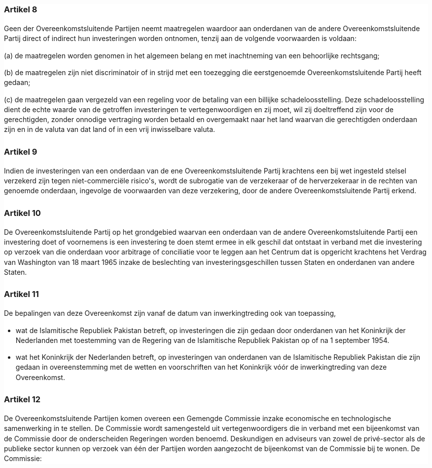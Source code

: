 ### Artikel  8  

Geen der Overeenkomstsluitende Partijen neemt maatregelen waardoor aan onderdanen van de andere Overeenkomstsluitende Partij direct of indirect hun investeringen worden ontnomen, tenzij aan de volgende voorwaarden is voldaan: 

(a) de maatregelen worden genomen in het algemeen belang en met inachtneming van een behoorlijke rechtsgang;  

(b) de maatregelen zijn niet discriminatoir of in strijd met een toezegging die eerstgenoemde Overeenkomstsluitende Partij heeft gedaan;  

(c) de maatregelen gaan vergezeld van een regeling voor de betaling van een billijke schadeloosstelling. Deze schadeloosstelling dient de echte waarde van de getroffen investeringen te vertegenwoordigen en zij moet, wil zij doeltreffend zijn voor de gerechtigden, zonder onnodige vertraging worden betaald en overgemaakt naar het land waarvan die gerechtigden onderdaan zijn en in de valuta van dat land of in een vrij inwisselbare valuta.    

### Artikel  9  

Indien de investeringen van een onderdaan van de ene Overeenkomstsluitende Partij krachtens een bij wet ingesteld stelsel verzekerd zijn tegen niet-commerciële risico's, wordt de subrogatie van de verzekeraar of de herverzekeraar in de rechten van genoemde onderdaan, ingevolge de voorwaarden van deze verzekering, door de andere Overeenkomstsluitende Partij erkend.  

### Artikel  10  

De Overeenkomstsluitende Partij op het grondgebied waarvan een onderdaan van de andere Overeenkomstsluitende Partij een investering doet of voornemens is een investering te doen stemt ermee in elk geschil dat ontstaat in verband met die investering op verzoek van die onderdaan voor arbitrage of conciliatie voor te leggen aan het Centrum dat is opgericht krachtens het Verdrag van Washington van 18 maart 1965 inzake de beslechting van investeringsgeschillen tussen Staten en onderdanen van andere Staten.  

### Artikel  11  

De bepalingen van deze Overeenkomst zijn vanaf de datum van inwerkingtreding ook van toepassing, 

- wat de Islamitische Republiek Pakistan betreft, op investeringen die zijn gedaan door onderdanen van het Koninkrijk der Nederlanden met toestemming van de Regering van de Islamitische Republiek Pakistan op of na 1 september 1954.  

- wat het Koninkrijk der Nederlanden betreft, op investeringen van onderdanen van de Islamitische Republiek Pakistan die zijn gedaan in overeenstemming met de wetten en voorschriften van het Koninkrijk vóór de inwerkingtreding van deze Overeenkomst.    

### Artikel  12  

De Overeenkomstsluitende Partijen komen overeen een Gemengde Commissie inzake economische en technologische samenwerking in te stellen. De Commissie wordt samengesteld uit vertegenwoordigers die in verband met een bijeenkomst van de Commissie door de onderscheiden Regeringen worden benoemd. Deskundigen en adviseurs van zowel de privé-sector als de publieke sector kunnen op verzoek van één der Partijen worden aangezocht de bijeenkomst van de Commissie bij te wonen. De Commissie: 
